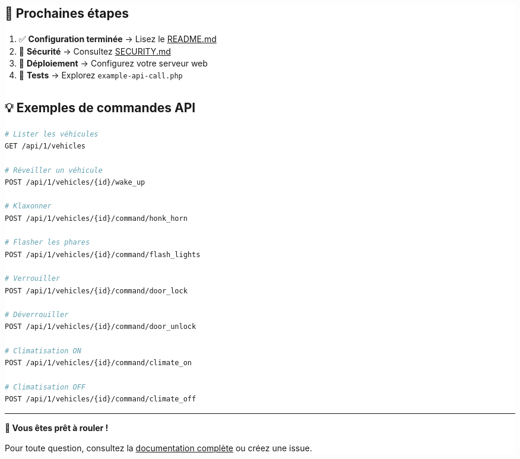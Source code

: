 ## 🎯 Prochaines étapes

1. ✅ **Configuration terminée** → Lisez le [README.md](README.md)
2. 🔐 **Sécurité** → Consultez [SECURITY.md](SECURITY.md)
3. 🚀 **Déploiement** → Configurez votre serveur web
4. 🧪 **Tests** → Explorez `example-api-call.php`

## 💡 Exemples de commandes API

```bash
# Lister les véhicules
GET /api/1/vehicles

# Réveiller un véhicule
POST /api/1/vehicles/{id}/wake_up

# Klaxonner
POST /api/1/vehicles/{id}/command/honk_horn

# Flasher les phares
POST /api/1/vehicles/{id}/command/flash_lights

# Verrouiller
POST /api/1/vehicles/{id}/command/door_lock

# Déverrouiller
POST /api/1/vehicles/{id}/command/door_unlock

# Climatisation ON
POST /api/1/vehicles/{id}/command/climate_on

# Climatisation OFF
POST /api/1/vehicles/{id}/command/climate_off
```

---

**🚗 Vous êtes prêt à rouler !**

Pour toute question, consultez la [documentation complète](README.md) ou créez une issue.

